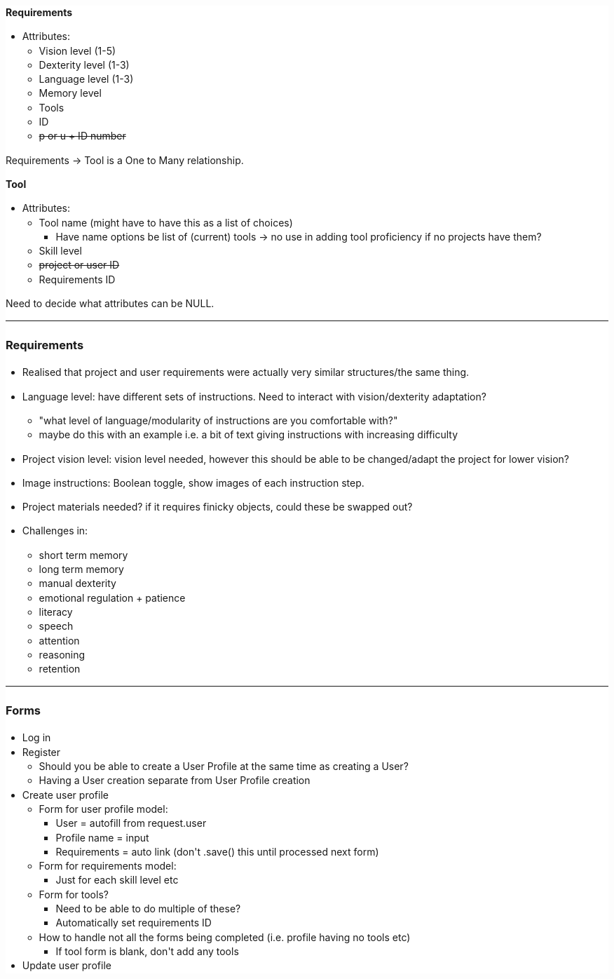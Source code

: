 **Requirements**
* Attributes:
    - Vision level (1-5)
    - Dexterity level (1-3)
    - Language level (1-3)
    - Memory level
    - Tools
    - ID 
    - ~~p or u + ID number~~ 

Requirements -> Tool is a One to Many relationship. 

**Tool**
* Attributes:
    - Tool name (might have to have this as a list of choices)
        - Have name options be list of (current) tools -> no use in adding tool proficiency if no projects have them?
    - Skill level 
    - ~~project or user ID~~
    - Requirements ID 

Need to decide what attributes can be NULL. 

--- 
### Requirements 
* Realised that project and user requirements were actually very similar structures/the same thing. 
* Language level: have different sets of instructions. Need to interact with vision/dexterity adaptation?
    * "what level of language/modularity of instructions are you comfortable with?"
    * maybe do this with an example i.e. a bit of text giving instructions with increasing difficulty
* Project vision level: vision level needed, however this should be able to be changed/adapt the project for lower vision? 
* Image instructions: Boolean toggle, show images of each instruction step.
* Project materials needed? if it requires finicky objects, could these be swapped out?

* Challenges in:
    * short term memory
    * long term memory
    * manual dexterity
    * emotional regulation + patience 
    * literacy
    * speech
    * attention
    * reasoning 
    * retention
___
### Forms
* Log in
* Register
    - Should you be able to create a User Profile at the same time as creating a User?
    - Having a User creation separate from User Profile creation
* Create user profile
    - Form for user profile model:
        - User = autofill from request.user
        - Profile name = input
        - Requirements = auto link (don't .save() this until processed next form)
    - Form for requirements model:
        - Just for each skill level etc 
    - Form for tools?
        - Need to be able to do multiple of these?
        - Automatically set requirements ID
    - How to handle not all the forms being completed (i.e. profile having no tools etc)
        - If tool form is blank, don't add any tools
* Update user profile